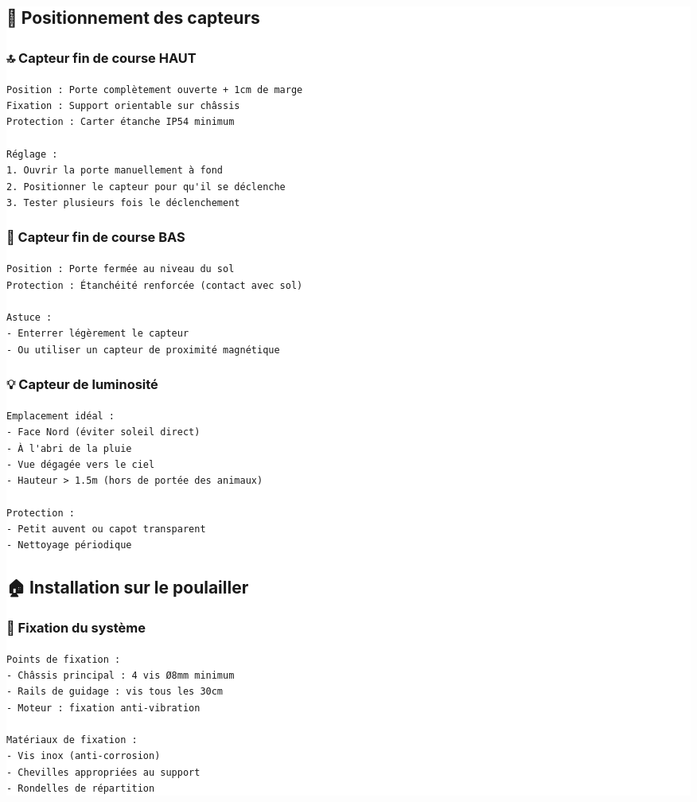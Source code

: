 ## 📍 Positionnement des capteurs

### 🔝 Capteur fin de course HAUT
```
Position : Porte complètement ouverte + 1cm de marge
Fixation : Support orientable sur châssis
Protection : Carter étanche IP54 minimum

Réglage :
1. Ouvrir la porte manuellement à fond
2. Positionner le capteur pour qu'il se déclenche
3. Tester plusieurs fois le déclenchement
```

### 🔻 Capteur fin de course BAS
```
Position : Porte fermée au niveau du sol
Protection : Étanchéité renforcée (contact avec sol)

Astuce :
- Enterrer légèrement le capteur
- Ou utiliser un capteur de proximité magnétique
```

### 💡 Capteur de luminosité
```
Emplacement idéal :
- Face Nord (éviter soleil direct)
- À l'abri de la pluie
- Vue dégagée vers le ciel
- Hauteur > 1.5m (hors de portée des animaux)

Protection :
- Petit auvent ou capot transparent
- Nettoyage périodique
```

## 🏠 Installation sur le poulailler

### 🔧 Fixation du système
```
Points de fixation :
- Châssis principal : 4 vis Ø8mm minimum
- Rails de guidage : vis tous les 30cm
- Moteur : fixation anti-vibration

Matériaux de fixation :
- Vis inox (anti-corrosion)
- Chevilles appropriées au support
- Rondelles de répartition
```
